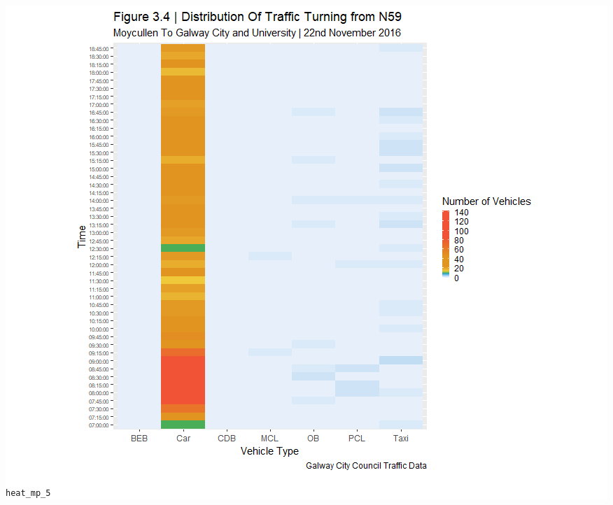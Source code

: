 <img src="Assignment_5_final_files/figure-markdown_github/pre_recomdation plots-4.png" style="display: block; margin: auto;" />

``` r
heat_mp_5
```
